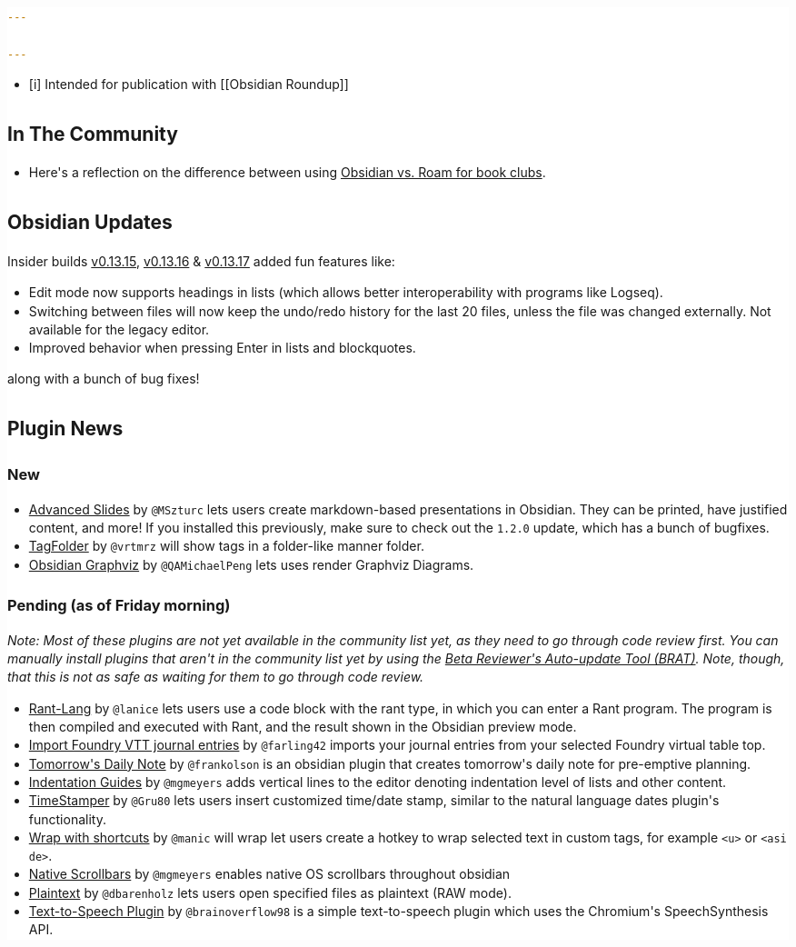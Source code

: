 ```yaml
---

---
```


- [i] Intended for publication with [[Obsidian Roundup]]

## In The Community
* Here's a reflection on the difference between using [Obsidian vs. Roam for book clubs](https://www.maggiedelano.com/garden/obsidian-vs-roam-for-running-book-clubs). 
## Obsidian Updates
Insider builds [v0.13.15](https://forum.obsidian.md/t/obsidian-release-v0-13-15-insider-build/29155), [v0.13.16](https://forum.obsidian.md/t/obsidian-release-v0-13-16-insider-build/29215) & [v0.13.17](https://forum.obsidian.md/t/obsidian-release-v0-13-17-insider-build/29522) added fun features like:

* Edit mode now supports headings in lists (which allows better interoperability with programs like Logseq).
* Switching between files will now keep the undo/redo history for the last 20 files, unless the file was changed externally. Not available for the legacy editor.
* Improved behavior when pressing Enter in lists and blockquotes.

along with a bunch of bug fixes! 

## Plugin News
### New

- [Advanced Slides](https://github.com/MSzturc/obsidian-advanced-slides) by `@MSzturc`  lets users create markdown-based presentations in Obsidian. They can be printed, have justified content, and more! If you installed this previously, make sure to check out the `1.2.0` update, which has a bunch of bugfixes. 
- [TagFolder](https://github.com/vrtmrz/obsidian-tagfolder) by `@vrtmrz`  will show tags in a folder-like manner folder.
- [Obsidian Graphviz](https://github.com/QAMichaelPeng/obsidian-graphviz) by `@QAMichaelPeng`   lets uses render Graphviz Diagrams. 

### Pending (as of Friday morning)

_Note: Most of these plugins are not yet available in the community list yet, as they need to go through code review first. You can manually install plugins that aren't in the community list yet by using the [Beta Reviewer's Auto-update Tool (BRAT)](https://github.com/TfTHacker/obsidian42-brat). Note, though, that this is not as safe as waiting for them to go through code review._

- [Rant-Lang](https://github.com/lanice/obsidian-rant) by `@lanice`  lets users use a code block with the rant type, in which you can enter a Rant program. The program is then compiled and executed with Rant, and the result shown in the Obsidian preview mode.
- [Import Foundry VTT journal entries](https://github.com/farling42/obsidian-import-foundry) by `@farling42`  imports your journal entries from your selected Foundry virtual table top.
- [Tomorrow's Daily Note](https://github.com/frankolson/obsidian-tomorrows-daily-note) by `@frankolson`   is an obsidian plugin that creates tomorrow's daily note for pre-emptive planning. 
- [Indentation Guides](https://github.com/mgmeyers/obsidian-indentation-guides) by `@mgmeyers`   adds vertical lines to the editor denoting indentation level of lists and other content. 
- [TimeStamper](https://github.com/Gru80/obsidian-timestamper) by `@Gru80`  lets users insert customized time/date stamp, similar to the natural language dates plugin's functionality. 
- [Wrap with shortcuts](https://github.com/manic/obsidian-wrap-with-shortcuts) by `@manic`  will wrap let users create a hotkey to wrap selected text in custom tags, for example `<u>` or `<aside>`. 
- [Native Scrollbars](https://github.com/mgmeyers/obsidian-native-scrollbars) by `@mgmeyers`  enables native OS scrollbars throughout obsidian 
- [Plaintext](https://github.com/dbarenholz/obsidian-plaintext) by `@dbarenholz`  lets users open specified files as plaintext (RAW mode). 
- [Text-to-Speech Plugin](https://github.com/brainoverflow98/obsidian-text-to-speech-plugin) by `@brainoverflow98`  is a simple text-to-speech plugin which uses the Chromium's SpeechSynthesis API. 